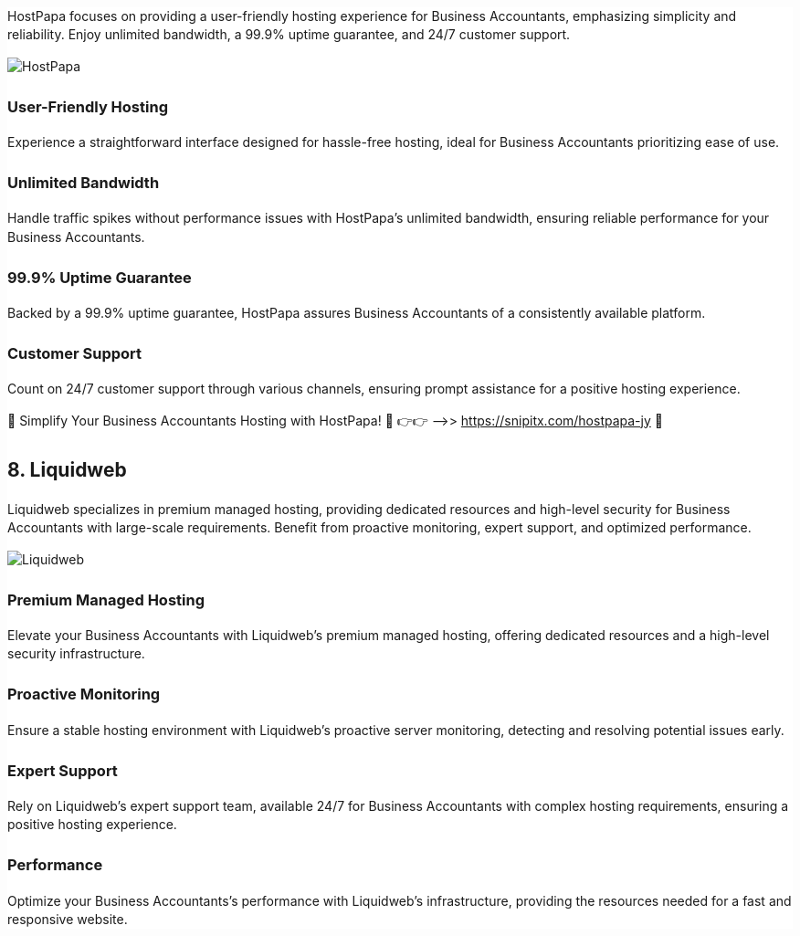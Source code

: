 HostPapa focuses on providing a user-friendly hosting experience for Business Accountants, emphasizing simplicity and reliability. Enjoy unlimited bandwidth, a 99.9% uptime guarantee, and 24/7 customer support.

![HostPapa](https://i.imgur.com/ouDTkvl.jpeg "HostPapa Hosting")

### User-Friendly Hosting
Experience a straightforward interface designed for hassle-free hosting, ideal for Business Accountants prioritizing ease of use.

### Unlimited Bandwidth
Handle traffic spikes without performance issues with HostPapa’s unlimited bandwidth, ensuring reliable performance for your Business Accountants.

### 99.9% Uptime Guarantee
Backed by a 99.9% uptime guarantee, HostPapa assures Business Accountants of a consistently available platform.

### Customer Support
Count on 24/7 customer support through various channels, ensuring prompt assistance for a positive hosting experience.

🌈 Simplify Your Business Accountants Hosting with HostPapa! 🚀
👉👉 -->> https://snipitx.com/hostpapa-jy 🚀

## 8. Liquidweb

Liquidweb specializes in premium managed hosting, providing dedicated resources and high-level security for Business Accountants with large-scale requirements. Benefit from proactive monitoring, expert support, and optimized performance.

![Liquidweb](https://i.imgur.com/4IvT9SC.jpeg "Liquidweb Hosting")

### Premium Managed Hosting
Elevate your Business Accountants with Liquidweb’s premium managed hosting, offering dedicated resources and a high-level security infrastructure.

### Proactive Monitoring
Ensure a stable hosting environment with Liquidweb’s proactive server monitoring, detecting and resolving potential issues early.

### Expert Support
Rely on Liquidweb’s expert support team, available 24/7 for Business Accountants with complex hosting requirements, ensuring a positive hosting experience.

### Performance
Optimize your Business Accountants’s performance with Liquidweb’s infrastructure, providing the resources needed for a fast and responsive website.
